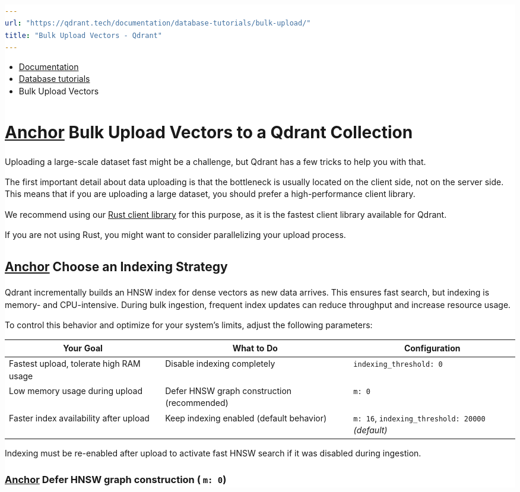 ```yaml
---
url: "https://qdrant.tech/documentation/database-tutorials/bulk-upload/"
title: "Bulk Upload Vectors - Qdrant"
---
```


- [Documentation](https://qdrant.tech/documentation/)
- [Database tutorials](https://qdrant.tech/documentation/database-tutorials/)
- Bulk Upload Vectors

# [Anchor](https://qdrant.tech/documentation/database-tutorials/bulk-upload/\#bulk-upload-vectors-to-a-qdrant-collection) Bulk Upload Vectors to a Qdrant Collection

Uploading a large-scale dataset fast might be a challenge, but Qdrant has a few tricks to help you with that.

The first important detail about data uploading is that the bottleneck is usually located on the client side, not on the server side.
This means that if you are uploading a large dataset, you should prefer a high-performance client library.

We recommend using our [Rust client library](https://github.com/qdrant/rust-client) for this purpose, as it is the fastest client library available for Qdrant.

If you are not using Rust, you might want to consider parallelizing your upload process.

## [Anchor](https://qdrant.tech/documentation/database-tutorials/bulk-upload/\#choose-an-indexing-strategy) Choose an Indexing Strategy

Qdrant incrementally builds an HNSW index for dense vectors as new data arrives. This ensures fast search, but indexing is memory- and CPU-intensive. During bulk ingestion, frequent index updates can reduce throughput and increase resource usage.

To control this behavior and optimize for your system’s limits, adjust the following parameters:

| Your Goal | What to Do | Configuration |
| --- | --- | --- |
| Fastest upload, tolerate high RAM usage | Disable indexing completely | `indexing_threshold: 0` |
| Low memory usage during upload | Defer HNSW graph construction (recommended) | `m: 0` |
| Faster index availability after upload | Keep indexing enabled (default behavior) | `m: 16`, `indexing_threshold: 20000` _(default)_ |

Indexing must be re-enabled after upload to activate fast HNSW search if it was disabled during ingestion.

### [Anchor](https://qdrant.tech/documentation/database-tutorials/bulk-upload/\#defer-hnsw-graph-construction-m-0) Defer HNSW graph construction ( `m: 0`)
